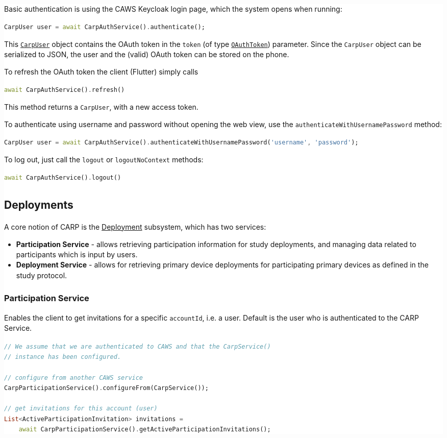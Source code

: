 Basic authentication is using the CAWS Keycloak login page, which the system opens when running:

```dart
CarpUser user = await CarpAuthService().authenticate();
```

This [`CarpUser`](https://pub.dev/documentation/carp_webservices/latest/carp_auth/CarpUser-class.html) object contains the OAuth token in the `token` (of type [`OAuthToken`](https://pub.dev/documentation/carp_webservices/latest/carp_auth/OAuthToken-class.html)) parameter.
Since the `CarpUser` object can be serialized to JSON, the user and the (valid) OAuth token can be stored on the phone.

To refresh the OAuth token the client (Flutter) simply calls

```dart
await CarpAuthService().refresh()
```

This method returns a `CarpUser`, with a new access token.

To authenticate using username and password without opening the web view, use the `authenticateWithUsernamePassword` method:

```dart
CarpUser user = await CarpAuthService().authenticateWithUsernamePassword('username', 'password');
```

To log out, just call the `logout` or `logoutNoContext` methods:

```dart
await CarpAuthService().logout()
```

## Deployments

A core notion of CARP is the [Deployment](https://github.com/cph-cachet/carp.core-kotlin/blob/develop/docs/carp-deployments.md) subsystem, which has two services:

* **Participation Service**  - allows retrieving participation information for study deployments, and managing data related to participants which is input by users.
* **Deployment Service** - allows for retrieving primary device deployments for participating primary devices as defined in the study protocol.

### Participation Service

Enables the client to get invitations for a specific `accountId`, i.e. a user. Default is the user who is authenticated to the CARP Service.

```dart
// We assume that we are authenticated to CAWS and that the CarpService() 
// instance has been configured.

// configure from another CAWS service
CarpParticipationService().configureFrom(CarpService());

// get invitations for this account (user)
List<ActiveParticipationInvitation> invitations =
    await CarpParticipationService().getActiveParticipationInvitations();
```
